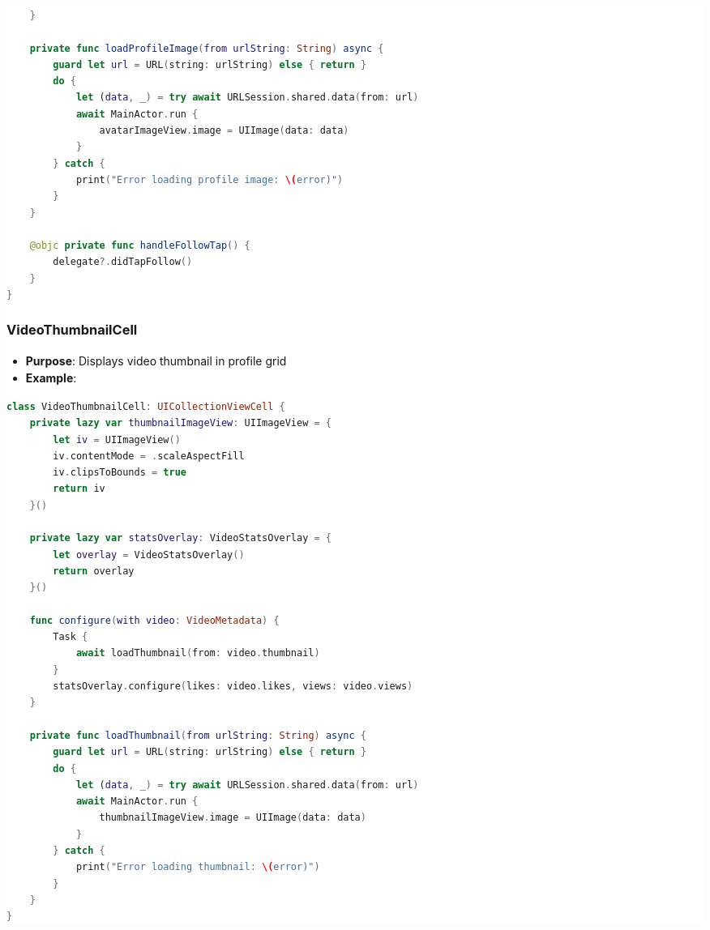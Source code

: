```swift
    }
    
    private func loadProfileImage(from urlString: String) async {
        guard let url = URL(string: urlString) else { return }
        do {
            let (data, _) = try await URLSession.shared.data(from: url)
            await MainActor.run {
                avatarImageView.image = UIImage(data: data)
            }
        } catch {
            print("Error loading profile image: \(error)")
        }
    }
    
    @objc private func handleFollowTap() {
        delegate?.didTapFollow()
    }
}
```

### VideoThumbnailCell
- **Purpose**: Displays video thumbnail in profile grid
- **Example**:
```swift
class VideoThumbnailCell: UICollectionViewCell {
    private lazy var thumbnailImageView: UIImageView = {
        let iv = UIImageView()
        iv.contentMode = .scaleAspectFill
        iv.clipsToBounds = true
        return iv
    }()
    
    private lazy var statsOverlay: VideoStatsOverlay = {
        let overlay = VideoStatsOverlay()
        return overlay
    }()
    
    func configure(with video: VideoMetadata) {
        Task {
            await loadThumbnail(from: video.thumbnail)
        }
        statsOverlay.configure(likes: video.likes, views: video.views)
    }
    
    private func loadThumbnail(from urlString: String) async {
        guard let url = URL(string: urlString) else { return }
        do {
            let (data, _) = try await URLSession.shared.data(from: url)
            await MainActor.run {
                thumbnailImageView.image = UIImage(data: data)
            }
        } catch {
            print("Error loading thumbnail: \(error)")
        }
    }
}
```
